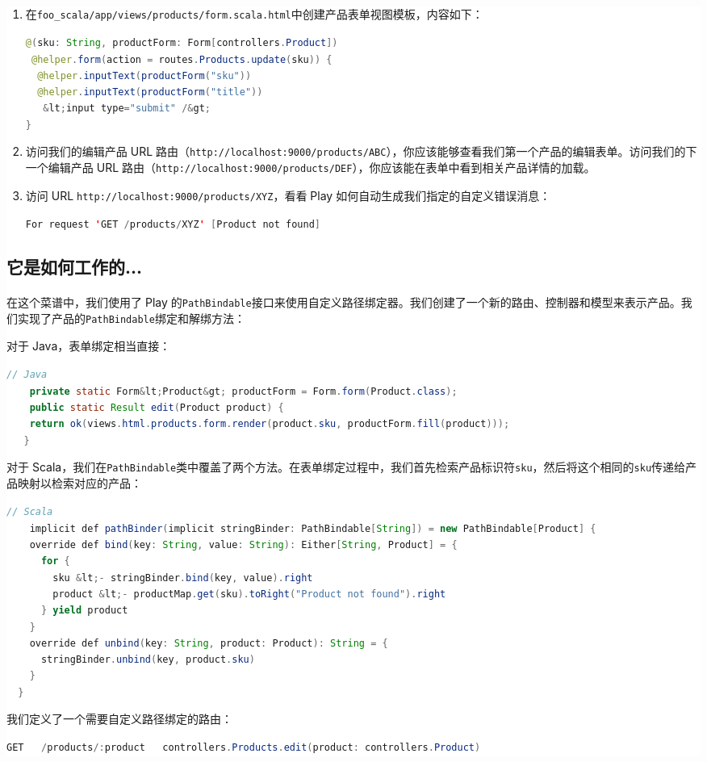 1.  在`foo_scala/app/views/products/form.scala.html`中创建产品表单视图模板，内容如下：

    ```java
    @(sku: String, productForm: Form[controllers.Product])
     @helper.form(action = routes.Products.update(sku)) {
      @helper.inputText(productForm("sku"))
      @helper.inputText(productForm("title"))
       &lt;input type="submit" /&gt;
    }
    ```

1.  访问我们的编辑产品 URL 路由（`http://localhost:9000/products/ABC`），你应该能够查看我们第一个产品的编辑表单。访问我们的下一个编辑产品 URL 路由（`http://localhost:9000/products/DEF`），你应该能在表单中看到相关产品详情的加载。

1.  访问 URL `http://localhost:9000/products/XYZ`，看看 Play 如何自动生成我们指定的自定义错误消息：

    ```java
    For request 'GET /products/XYZ' [Product not found]
    ```

## 它是如何工作的...

在这个菜谱中，我们使用了 Play 的`PathBindable`接口来使用自定义路径绑定器。我们创建了一个新的路由、控制器和模型来表示产品。我们实现了产品的`PathBindable`绑定和解绑方法：

对于 Java，表单绑定相当直接：

```java
// Java 
    private static Form&lt;Product&gt; productForm = Form.form(Product.class);
    public static Result edit(Product product) {
    return ok(views.html.products.form.render(product.sku, productForm.fill(product)));
   }
```

对于 Scala，我们在`PathBindable`类中覆盖了两个方法。在表单绑定过程中，我们首先检索产品标识符`sku`，然后将这个相同的`sku`传递给产品映射以检索对应的产品：

```java
// Scala 
    implicit def pathBinder(implicit stringBinder: PathBindable[String]) = new PathBindable[Product] {
    override def bind(key: String, value: String): Either[String, Product] = {
      for {
        sku &lt;- stringBinder.bind(key, value).right
        product &lt;- productMap.get(sku).toRight("Product not found").right
      } yield product
    }
    override def unbind(key: String, product: Product): String = {
      stringBinder.unbind(key, product.sku)
    }
  }
```

我们定义了一个需要自定义路径绑定的路由：

```java
GET   /products/:product   controllers.Products.edit(product: controllers.Product)
```
